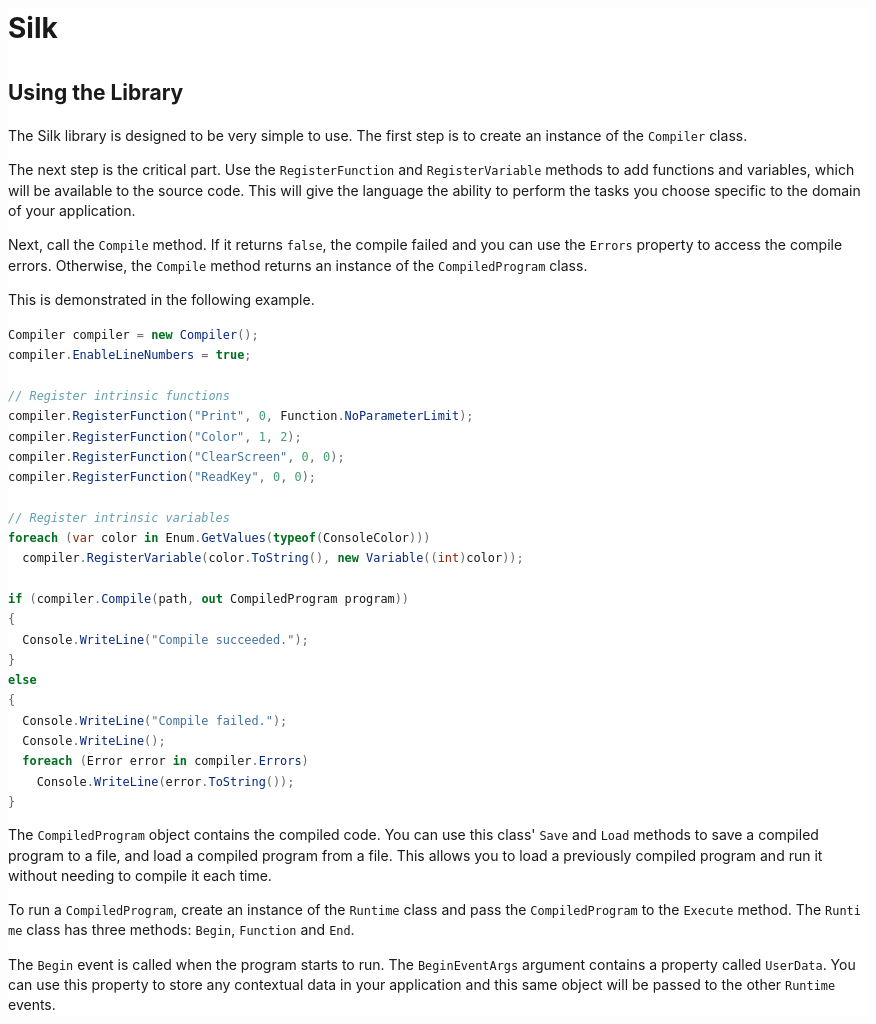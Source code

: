 # Silk

## Using the Library

The Silk library is designed to be very simple to use. The first step is to create an instance of the `Compiler` class.

The next step is the critical part. Use the `RegisterFunction` and `RegisterVariable` methods to add functions and variables, which will be available to the source code. This will give the language the ability to perform the tasks you choose specific to the domain of your application.

Next, call the `Compile` method. If it returns `false`, the compile failed and you can use the `Errors` property to access the compile errors. Otherwise, the `Compile` method returns an instance of the `CompiledProgram` class.

This is demonstrated in the following example.

```cs
Compiler compiler = new Compiler();
compiler.EnableLineNumbers = true;

// Register intrinsic functions
compiler.RegisterFunction("Print", 0, Function.NoParameterLimit);
compiler.RegisterFunction("Color", 1, 2);
compiler.RegisterFunction("ClearScreen", 0, 0);
compiler.RegisterFunction("ReadKey", 0, 0);

// Register intrinsic variables
foreach (var color in Enum.GetValues(typeof(ConsoleColor)))
  compiler.RegisterVariable(color.ToString(), new Variable((int)color));

if (compiler.Compile(path, out CompiledProgram program))
{
  Console.WriteLine("Compile succeeded.");
}
else
{
  Console.WriteLine("Compile failed.");
  Console.WriteLine();
  foreach (Error error in compiler.Errors)
    Console.WriteLine(error.ToString());
}
```

The `CompiledProgram` object contains the compiled code. You can use this class' `Save` and `Load` methods to save a compiled program to a file, and load a compiled program from a file. This allows you to load a previously compiled program and run it without needing to compile it each time.

To run a `CompiledProgram`, create an instance of the `Runtime` class and pass the `CompiledProgram` to the `Execute` method. The `Runtime` class has three methods: `Begin`, `Function` and `End`.

The `Begin` event is called when the program starts to run. The `BeginEventArgs` argument contains a property called `UserData`. You can use this property to store any contextual data in your application and this same object will be passed to the other `Runtime` events.
